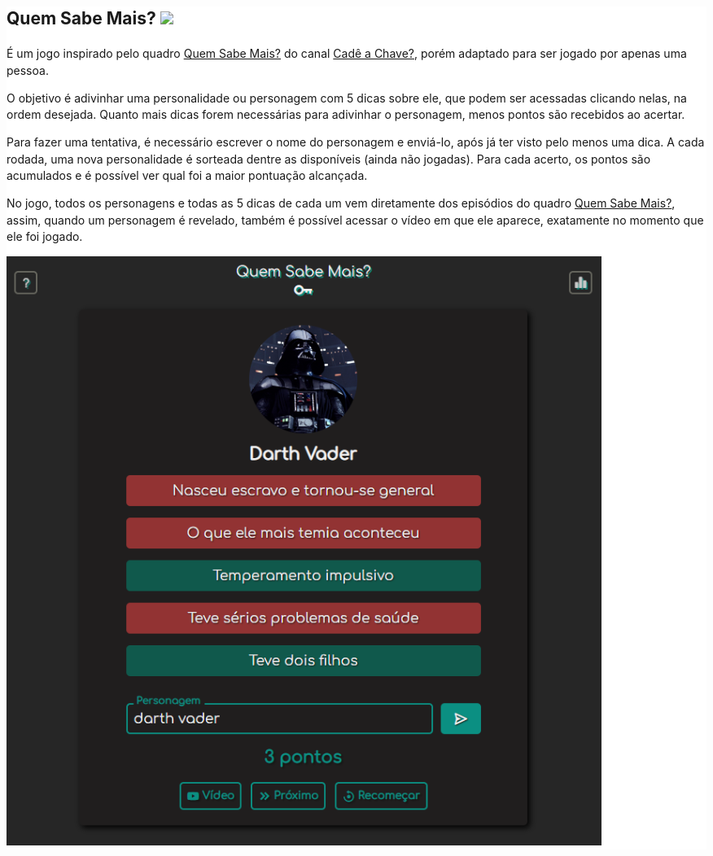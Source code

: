 ## Quem Sabe Mais? <img src="assets/images/favicon.ico" width="20px">

É um jogo inspirado pelo quadro [Quem Sabe Mais?](https://www.youtube.com/playlist?list=PLZ1moeoh2N0O7fLnOHcJ-8VLI5Zhh9q1a) do canal [Cadê a Chave?](https://www.youtube.com/c/cadeachave), porém adaptado para ser jogado por apenas uma pessoa.

O objetivo é adivinhar uma personalidade ou personagem com 5 dicas sobre ele, que podem ser acessadas clicando nelas, na ordem desejada. Quanto mais dicas forem necessárias para adivinhar o personagem, menos pontos são recebidos ao acertar. 

Para fazer uma tentativa, é necessário escrever o nome do personagem e enviá-lo, após já ter visto pelo menos uma dica. 
A cada rodada, uma nova personalidade é sorteada dentre as disponíveis (ainda não jogadas). Para cada acerto, os pontos são acumulados e é possível ver qual foi a maior pontuação alcançada.

No jogo, todos os personagens e todas as 5 dicas de cada um vem diretamente dos episódios do quadro [Quem Sabe Mais?](https://www.youtube.com/playlist?list=PLZ1moeoh2N0O7fLnOHcJ-8VLI5Zhh9q1a), assim, quando um personagem é revelado, também é possível acessar o vídeo em que ele aparece, exatamente no momento que ele foi jogado. 

<img src="assets/images/game.png" width="85%">
